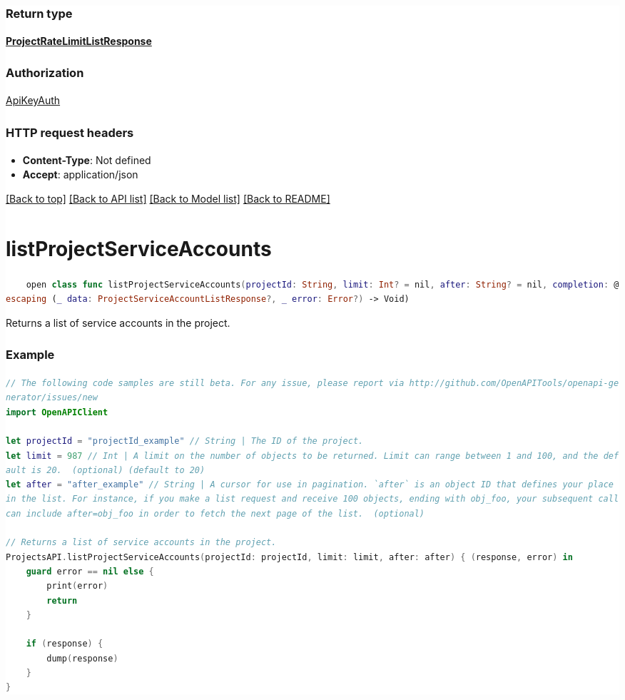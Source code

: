 ### Return type

[**ProjectRateLimitListResponse**](ProjectRateLimitListResponse.md)

### Authorization

[ApiKeyAuth](../README.md#ApiKeyAuth)

### HTTP request headers

 - **Content-Type**: Not defined
 - **Accept**: application/json

[[Back to top]](#) [[Back to API list]](../README.md#documentation-for-api-endpoints) [[Back to Model list]](../README.md#documentation-for-models) [[Back to README]](../README.md)

# **listProjectServiceAccounts**
```swift
    open class func listProjectServiceAccounts(projectId: String, limit: Int? = nil, after: String? = nil, completion: @escaping (_ data: ProjectServiceAccountListResponse?, _ error: Error?) -> Void)
```

Returns a list of service accounts in the project.

### Example
```swift
// The following code samples are still beta. For any issue, please report via http://github.com/OpenAPITools/openapi-generator/issues/new
import OpenAPIClient

let projectId = "projectId_example" // String | The ID of the project.
let limit = 987 // Int | A limit on the number of objects to be returned. Limit can range between 1 and 100, and the default is 20.  (optional) (default to 20)
let after = "after_example" // String | A cursor for use in pagination. `after` is an object ID that defines your place in the list. For instance, if you make a list request and receive 100 objects, ending with obj_foo, your subsequent call can include after=obj_foo in order to fetch the next page of the list.  (optional)

// Returns a list of service accounts in the project.
ProjectsAPI.listProjectServiceAccounts(projectId: projectId, limit: limit, after: after) { (response, error) in
    guard error == nil else {
        print(error)
        return
    }

    if (response) {
        dump(response)
    }
}
```
